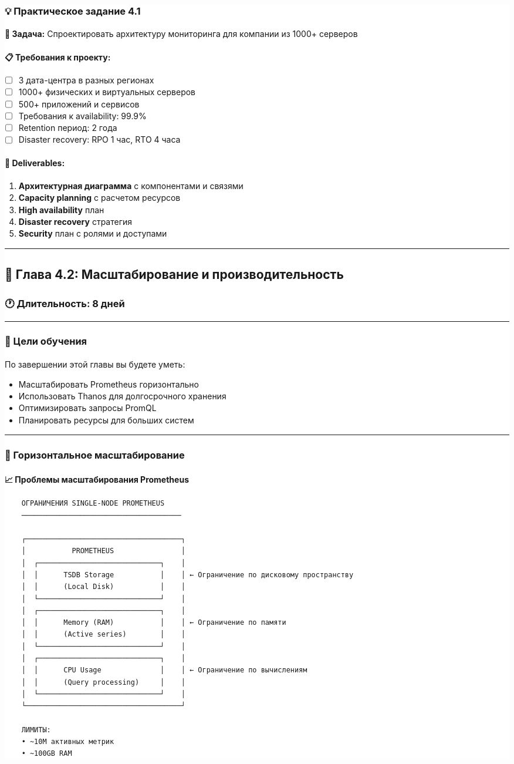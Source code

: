
### 💡 Практическое задание 4.1

**🎯 Задача:** Спроектировать архитектуру мониторинга для компании из 1000+ серверов

#### 📋 Требования к проекту:
- [ ] 3 дата-центра в разных регионах
- [ ] 1000+ физических и виртуальных серверов
- [ ] 500+ приложений и сервисов
- [ ] Требования к availability: 99.9%
- [ ] Retention период: 2 года
- [ ] Disaster recovery: RPO 1 час, RTO 4 часа

#### 📐 Deliverables:
1. **Архитектурная диаграмма** с компонентами и связями
2. **Capacity planning** с расчетом ресурсов
3. **High availability** план
4. **Disaster recovery** стратегия
5. **Security** план с ролями и доступами

---

## 📅 Глава 4.2: Масштабирование и производительность
### 🕐 Длительность: 8 дней

---

### 🎯 Цели обучения

По завершении этой главы вы будете уметь:
- Масштабировать Prometheus горизонтально
- Использовать Thanos для долгосрочного хранения
- Оптимизировать запросы PromQL
- Планировать ресурсы для больших систем

---

### 🚀 Горизонтальное масштабирование

#### 📈 Проблемы масштабирования Prometheus

```
    ОГРАНИЧЕНИЯ SINGLE-NODE PROMETHEUS
    ──────────────────────────────────────
    
    ┌─────────────────────────────────────┐
    │           PROMETHEUS                │
    │  ┌─────────────────────────────┐    │
    │  │      TSDB Storage           │    │ ← Ограничение по дисковому пространству
    │  │      (Local Disk)           │    │
    │  └─────────────────────────────┘    │
    │  ┌─────────────────────────────┐    │
    │  │      Memory (RAM)           │    │ ← Ограничение по памяти
    │  │      (Active series)        │    │
    │  └─────────────────────────────┘    │
    │  ┌─────────────────────────────┐    │
    │  │      CPU Usage              │    │ ← Ограничение по вычислениям
    │  │      (Query processing)     │    │
    │  └─────────────────────────────┘    │
    └─────────────────────────────────────┘
    
    ЛИМИТЫ:
    • ~10M активных метрик
    • ~100GB RAM
```